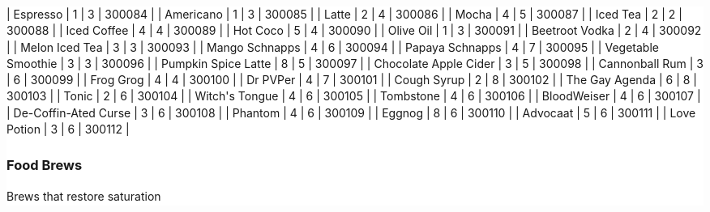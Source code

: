 |        Espresso         |         1         |       3        |   300084   |
|        Americano        |         1         |       3        |   300085   |
|          Latte          |         2         |       4        |   300086   |
|          Mocha          |         4         |       5        |   300087   |
|        Iced Tea         |         2         |       2        |   300088   |
|       Iced Coffee       |         4         |       4        |   300089   |
|        Hot Coco         |         5         |       4        |   300090   |
|        Olive Oil        |         1         |       3        |   300091   |
|     Beetroot Vodka      |         2         |       4        |   300092   |
|     Melon Iced Tea      |         3         |       3        |   300093   |
|     Mango Schnapps      |         4         |       6        |   300094   |
|     Papaya Schnapps     |         4         |       7        |   300095   |
|   Vegetable Smoothie    |         3         |       3        |   300096   |
|   Pumpkin Spice Latte   |         8         |       5        |   300097   |
|  Chocolate Apple Cider  |         3         |       5        |   300098   |
|     Cannonball Rum      |         3         |       6        |   300099   |
|        Frog Grog        |         4         |       4        |   300100   |
|        Dr PVPer         |         4         |       7        |   300101   |
|       Cough Syrup       |         2         |       8        |   300102   |
|     The Gay Agenda      |         6         |       8        |   300103   |
|          Tonic          |         2         |       6        |   300104   |
|     Witch's Tongue      |         4         |       6        |   300105   |
|        Tombstone        |         4         |       6        |   300106   |
|       BloodWeiser       |         4         |       6        |   300107   |
|  De-Coffin-Ated Curse   |         3         |       6        |   300108   |
|         Phantom         |         4         |       6        |   300109   |
|         Eggnog          |         8         |       6        |   300110   |
|        Advocaat         |         5         |       6        |   300111   |
|       Love Potion       |         3         |       6        |   300112   |

### Food Brews
Brews that restore saturation
